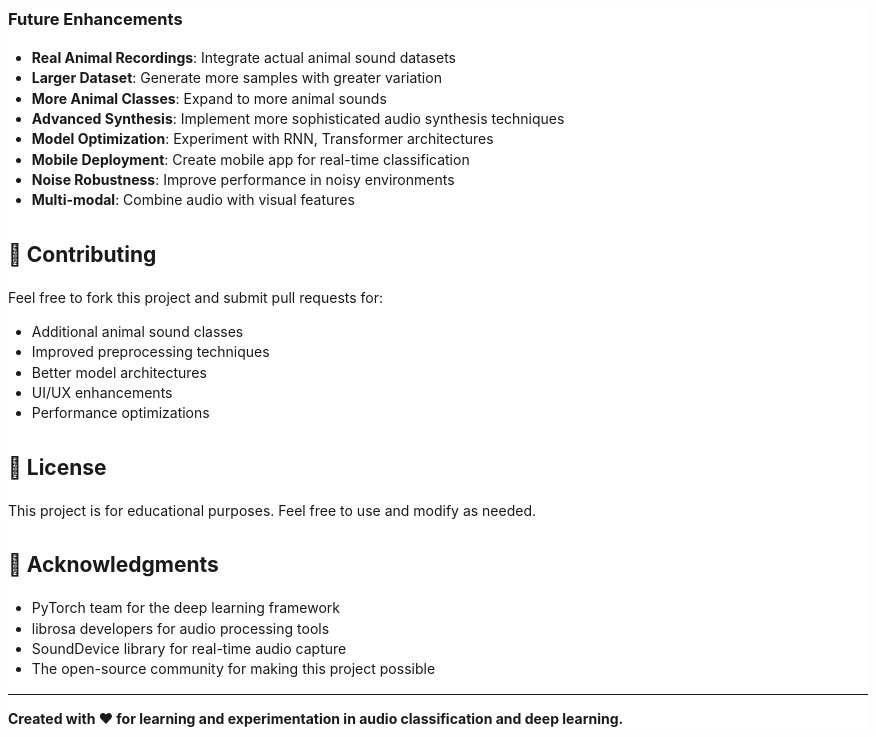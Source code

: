 ### Future Enhancements
- **Real Animal Recordings**: Integrate actual animal sound datasets
- **Larger Dataset**: Generate more samples with greater variation
- **More Animal Classes**: Expand to more animal sounds
- **Advanced Synthesis**: Implement more sophisticated audio synthesis techniques
- **Model Optimization**: Experiment with RNN, Transformer architectures
- **Mobile Deployment**: Create mobile app for real-time classification
- **Noise Robustness**: Improve performance in noisy environments
- **Multi-modal**: Combine audio with visual features

## 👥 Contributing
Feel free to fork this project and submit pull requests for:
- Additional animal sound classes
- Improved preprocessing techniques
- Better model architectures
- UI/UX enhancements
- Performance optimizations

## 📄 License
This project is for educational purposes. Feel free to use and modify as needed.

## 🙏 Acknowledgments
- PyTorch team for the deep learning framework
- librosa developers for audio processing tools
- SoundDevice library for real-time audio capture
- The open-source community for making this project possible

---

**Created with ❤️ for learning and experimentation in audio classification and deep learning.**
